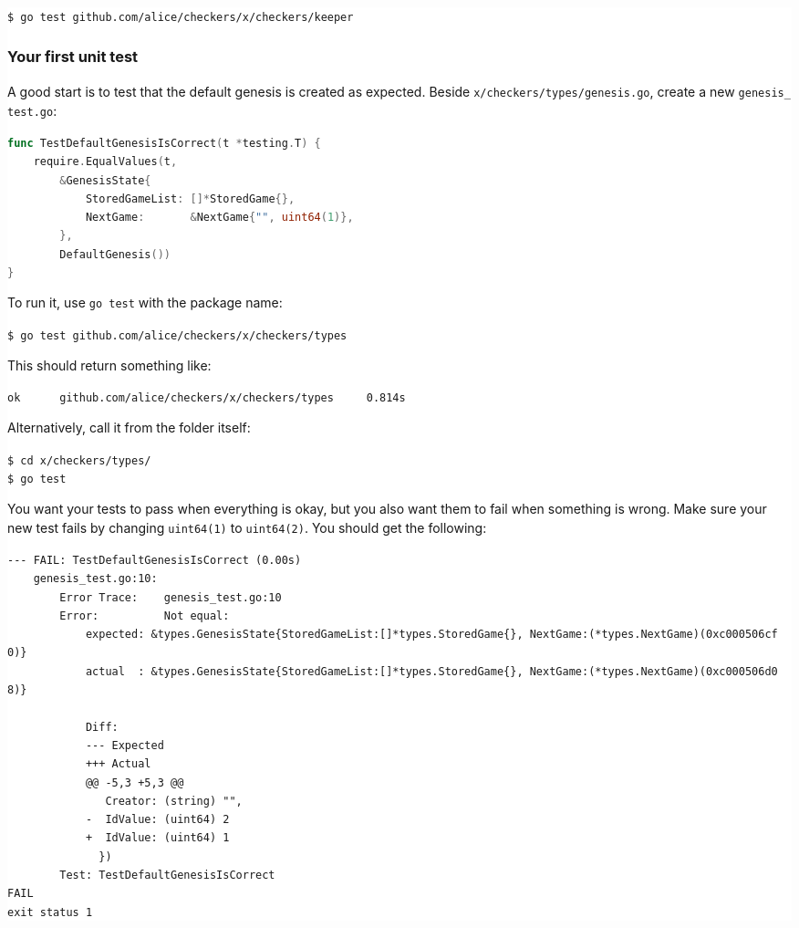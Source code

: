 ```sh
$ go test github.com/alice/checkers/x/checkers/keeper
```

### Your first unit test

A good start is to test that the default genesis is created as expected. Beside `x/checkers/types/genesis.go`, create a new `genesis_test.go`:

```go [https://github.com/cosmos/b9-checkers-academy-draft/blob/641440f/x/checkers/types/genesis_test.go#L9-L16]
func TestDefaultGenesisIsCorrect(t *testing.T) {
    require.EqualValues(t,
        &GenesisState{
            StoredGameList: []*StoredGame{},
            NextGame:       &NextGame{"", uint64(1)},
        },
        DefaultGenesis())
}
```

To run it, use `go test` with the package name:

```sh
$ go test github.com/alice/checkers/x/checkers/types
```

This should return something like:

```
ok      github.com/alice/checkers/x/checkers/types     0.814s
```

Alternatively, call it from the folder itself:

```sh
$ cd x/checkers/types/
$ go test
```

<HighlightBox type="info">

You want your tests to pass when everything is okay, but you also want them to fail when something is wrong. Make sure your new test fails by changing `uint64(1)` to `uint64(2)`. You should get the following:

```
--- FAIL: TestDefaultGenesisIsCorrect (0.00s)
    genesis_test.go:10:
        Error Trace:    genesis_test.go:10
        Error:          Not equal:
            expected: &types.GenesisState{StoredGameList:[]*types.StoredGame{}, NextGame:(*types.NextGame)(0xc000506cf0)}
            actual  : &types.GenesisState{StoredGameList:[]*types.StoredGame{}, NextGame:(*types.NextGame)(0xc000506d08)}

            Diff:
            --- Expected
            +++ Actual
            @@ -5,3 +5,3 @@
               Creator: (string) "",
            -  IdValue: (uint64) 2
            +  IdValue: (uint64) 1
              })
        Test: TestDefaultGenesisIsCorrect
FAIL
exit status 1
```
